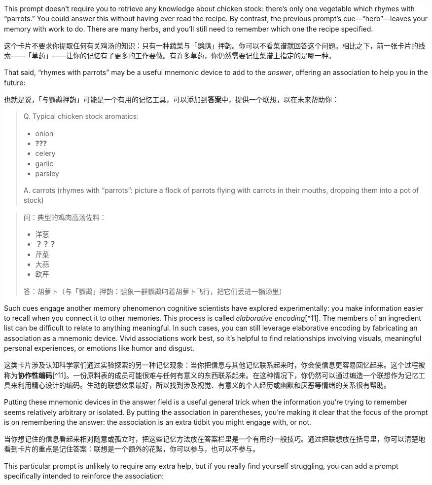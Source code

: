 This prompt doesn’t require you to retrieve any knowledge about chicken stock: there’s only one vegetable which rhymes with “parrots.” You could answer this without having ever read the recipe. By contrast, the previous prompt’s cue—“herb”—leaves your memory with work to do. There are many herbs, and you’ll still need to remember which one the recipe specified.

这个卡片不要求你提取任何有关鸡汤的知识：只有一种蔬菜与「鹦鹉」押韵。你可以不看菜谱就回答这个问题。相比之下，前一张卡片的线索——「草药」——让你的记忆有了更多的工作要做。有许多草药，你仍然需要记住菜谱上指定的是哪一种。

That said, “rhymes with parrots” may be a useful mnemonic device to add to the *answer*, offering an association to help you in the future:

也就是说，「与鹦鹉押韵」可能是一个有用的记忆工具，可以添加到**答案**中，提供一个联想，以在未来帮助你：

> Q. Typical chicken stock aromatics:
>
> - onion
> - **???**
> - celery
> - garlic
> - parsley
>
> 
>
> A. carrots (rhymes with “parrots”: picture a flock of parrots flying with carrots in their mouths, dropping them into a pot of stock)

> 问：典型的鸡肉高汤佐料：
>
> - 洋葱
> - **？？？**
> - 芹菜
> - 大蒜
> - 欧芹
>
> 
>
> 答：胡萝卜（与「鹦鹉」押韵：想象一群鹦鹉叼着胡萝卜飞行，把它们丢进一锅汤里）

Such cues engage another memory phenomenon cognitive scientists have explored experimentally: you make information easier to recall when you connect it to other memories. This process is called *elaborative encoding*[^11]. The members of an ingredient list can be difficult to relate to anything meaningful. In such cases, you can still leverage elaborative encoding by fabricating an association as a mnemonic device. Vivid associations work best, so it’s helpful to find relationships involving visuals, meaningful personal experiences, or emotions like humor and disgust.

这类卡片涉及认知科学家们通过实验探索的另一种记忆现象：当你把信息与其他记忆联系起来时，你会使信息更容易回忆起来。这个过程被称为**协作性编码**[^11]。一份原料表的成员可能很难与任何有意义的东西联系起来。在这种情况下，你仍然可以通过编造一个联想作为记忆工具来利用精心设计的编码。生动的联想效果最好，所以找到涉及视觉、有意义的个人经历或幽默和厌恶等情绪的关系很有帮助。

Putting these mnemonic devices in the answer field is a useful general trick when the information you’re trying to remember seems relatively arbitrary or isolated. By putting the association in parentheses, you’re making it clear that the focus of the prompt is on remembering the answer: the association is an extra tidbit you might engage with, or not.

当你想记住的信息看起来相对随意或孤立时，把这些记忆方法放在答案栏里是一个有用的一般技巧。通过把联想放在括号里，你可以清楚地看到卡片的重点是记住答案：联想是一个额外的花絮，你可以参与，也可以不参与。

This particular prompt is unlikely to require any extra help, but if you really find yourself struggling, you can add a prompt specifically intended to reinforce the association:
